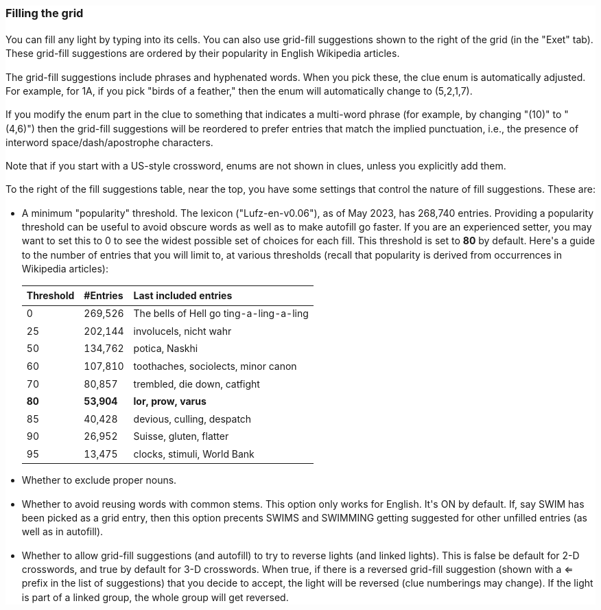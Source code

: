 ### Filling the grid

You can fill any light by typing into its cells. You can also use grid-fill
suggestions shown to the right of the grid (in the "Exet" tab). These grid-fill
suggestions are ordered by their popularity in English Wikipedia articles.

The grid-fill suggestions include phrases and hyphenated words. When you pick
these, the clue enum is automatically adjusted. For example, for 1A, if you
pick "birds of a feather," then the enum will automatically change to
(5,2,1,7).

If you modify the enum part in the clue to something that indicates a multi-word
phrase (for example, by changing "(10)" to "(4,6)") then the grid-fill
suggestions will be reordered to prefer entries that match the implied
punctuation, i.e., the presence of interword space/dash/apostrophe characters.

Note that if you start with a US-style crossword, enums are not shown in clues,
unless you explicitly add them.

To the right of the fill suggestions table, near the top, you have some
settings that control the nature of fill suggestions. These are:

- A minimum "popularity" threshold. The lexicon ("Lufz-en-v0.06"), as of
  May 2023, has 268,740 entries. Providing a popularity threshold
  can be useful to avoid obscure words as well as to make autofill go faster.
  If you are an experienced setter, you may want to set this to 0 to see the
  widest possible set of choices for each fill. This threshold is set to **80**
  by default. Here's a guide to the number of entries that you will limit to, at
  various thresholds (recall that popularity is derived from occurrences in
  Wikipedia articles):

  | Threshold | #Entries | Last included entries    |
  |-----------|----------|--------------------------|
  |       0   | 269,526  | The bells of Hell go ting-a-ling-a-ling |
  |       25  | 202,144  | involucels, nicht wahr |
  |       50  | 134,762  | potica, Naskhi |
  |       60  | 107,810  | toothaches, sociolects, minor canon |
  |       70  |  80,857  | trembled, die down, catfight |
  |   **80**  |**53,904**|**lor, prow, varus**        |
  |       85  |  40,428  | devious, culling, despatch  |
  |       90  |  26,952  | Suisse, gluten, flatter |
  |       95  |  13,475  | clocks, stimuli, World Bank |

- Whether to exclude proper nouns.
- Whether to avoid reusing words with common stems. This option only works
  for English. It's ON by default. If, say SWIM has been picked as a grid
  entry, then this option precents SWIMS and SWIMMING getting suggested
  for other unfilled entries (as well as in autofill).
- Whether to allow grid-fill suggestions (and autofill) to try to reverse
  lights (and linked lights). This is false be default for 2-D crosswords, and
  true by default for 3-D crosswords. When true, if there is a reversed
  grid-fill suggestion (shown with a &lArr; prefix in the list of suggestions)
  that you decide to accept, the light will be reversed (clue numberings may
  change). If the light is part of a linked group, the whole group will get
  reversed.
